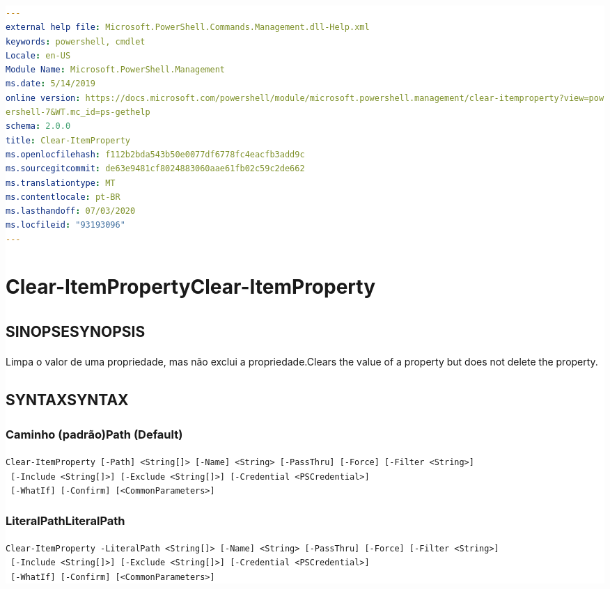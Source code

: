 ```yaml
---
external help file: Microsoft.PowerShell.Commands.Management.dll-Help.xml
keywords: powershell, cmdlet
Locale: en-US
Module Name: Microsoft.PowerShell.Management
ms.date: 5/14/2019
online version: https://docs.microsoft.com/powershell/module/microsoft.powershell.management/clear-itemproperty?view=powershell-7&WT.mc_id=ps-gethelp
schema: 2.0.0
title: Clear-ItemProperty
ms.openlocfilehash: f112b2bda543b50e0077df6778fc4eacfb3add9c
ms.sourcegitcommit: de63e9481cf8024883060aae61fb02c59c2de662
ms.translationtype: MT
ms.contentlocale: pt-BR
ms.lasthandoff: 07/03/2020
ms.locfileid: "93193096"
---
```

# <span data-ttu-id="dce9b-103">Clear-ItemProperty</span><span class="sxs-lookup"><span data-stu-id="dce9b-103">Clear-ItemProperty</span></span>

## <span data-ttu-id="dce9b-104">SINOPSE</span><span class="sxs-lookup"><span data-stu-id="dce9b-104">SYNOPSIS</span></span>
<span data-ttu-id="dce9b-105">Limpa o valor de uma propriedade, mas não exclui a propriedade.</span><span class="sxs-lookup"><span data-stu-id="dce9b-105">Clears the value of a property but does not delete the property.</span></span>

## <span data-ttu-id="dce9b-106">SYNTAX</span><span class="sxs-lookup"><span data-stu-id="dce9b-106">SYNTAX</span></span>

### <span data-ttu-id="dce9b-107">Caminho (padrão)</span><span class="sxs-lookup"><span data-stu-id="dce9b-107">Path (Default)</span></span>

```
Clear-ItemProperty [-Path] <String[]> [-Name] <String> [-PassThru] [-Force] [-Filter <String>]
 [-Include <String[]>] [-Exclude <String[]>] [-Credential <PSCredential>]
 [-WhatIf] [-Confirm] [<CommonParameters>]
```

### <span data-ttu-id="dce9b-108">LiteralPath</span><span class="sxs-lookup"><span data-stu-id="dce9b-108">LiteralPath</span></span>

```
Clear-ItemProperty -LiteralPath <String[]> [-Name] <String> [-PassThru] [-Force] [-Filter <String>]
 [-Include <String[]>] [-Exclude <String[]>] [-Credential <PSCredential>]
 [-WhatIf] [-Confirm] [<CommonParameters>]
```
